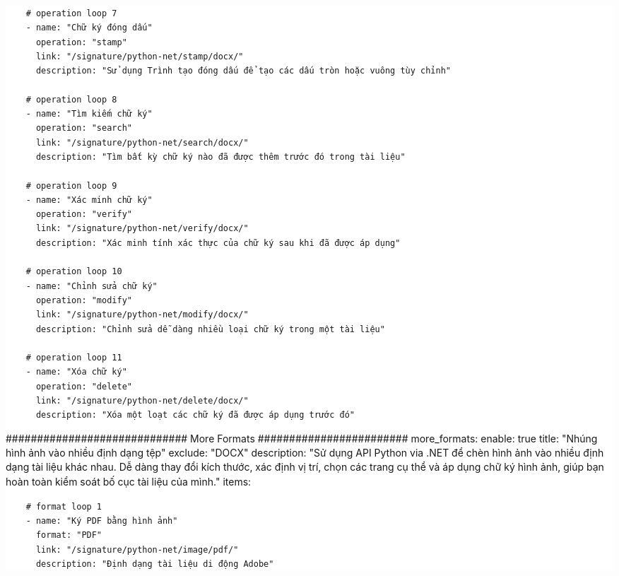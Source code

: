         # operation loop 7
        - name: "Chữ ký đóng dấu"
          operation: "stamp"
          link: "/signature/python-net/stamp/docx/"
          description: "Sử dụng Trình tạo đóng dấu để tạo các dấu tròn hoặc vuông tùy chỉnh"
          
        # operation loop 8
        - name: "Tìm kiếm chữ ký"
          operation: "search"
          link: "/signature/python-net/search/docx/"
          description: "Tìm bất kỳ chữ ký nào đã được thêm trước đó trong tài liệu"
          
        # operation loop 9
        - name: "Xác minh chữ ký"
          operation: "verify"
          link: "/signature/python-net/verify/docx/"
          description: "Xác minh tính xác thực của chữ ký sau khi đã được áp dụng"
          
        # operation loop 10
        - name: "Chỉnh sửa chữ ký"
          operation: "modify"
          link: "/signature/python-net/modify/docx/"
          description: "Chỉnh sửa dễ dàng nhiều loại chữ ký trong một tài liệu"
          
        # operation loop 11
        - name: "Xóa chữ ký"
          operation: "delete"
          link: "/signature/python-net/delete/docx/"
          description: "Xóa một loạt các chữ ký đã được áp dụng trước đó"
          
############################# More Formats ########################
more_formats:
    enable: true
    title: "Nhúng hình ảnh vào nhiều định dạng tệp"
    exclude: "DOCX"
    description: "Sử dụng API Python via .NET để chèn hình ảnh vào nhiều định dạng tài liệu khác nhau. Dễ dàng thay đổi kích thước, xác định vị trí, chọn các trang cụ thể và áp dụng chữ ký hình ảnh, giúp bạn hoàn toàn kiểm soát bố cục tài liệu của mình."
    items: 
          
        # format loop 1
        - name: "Ký PDF bằng hình ảnh"
          format: "PDF"
          link: "/signature/python-net/image/pdf/"
          description: "Định dạng tài liệu di động Adobe"
          